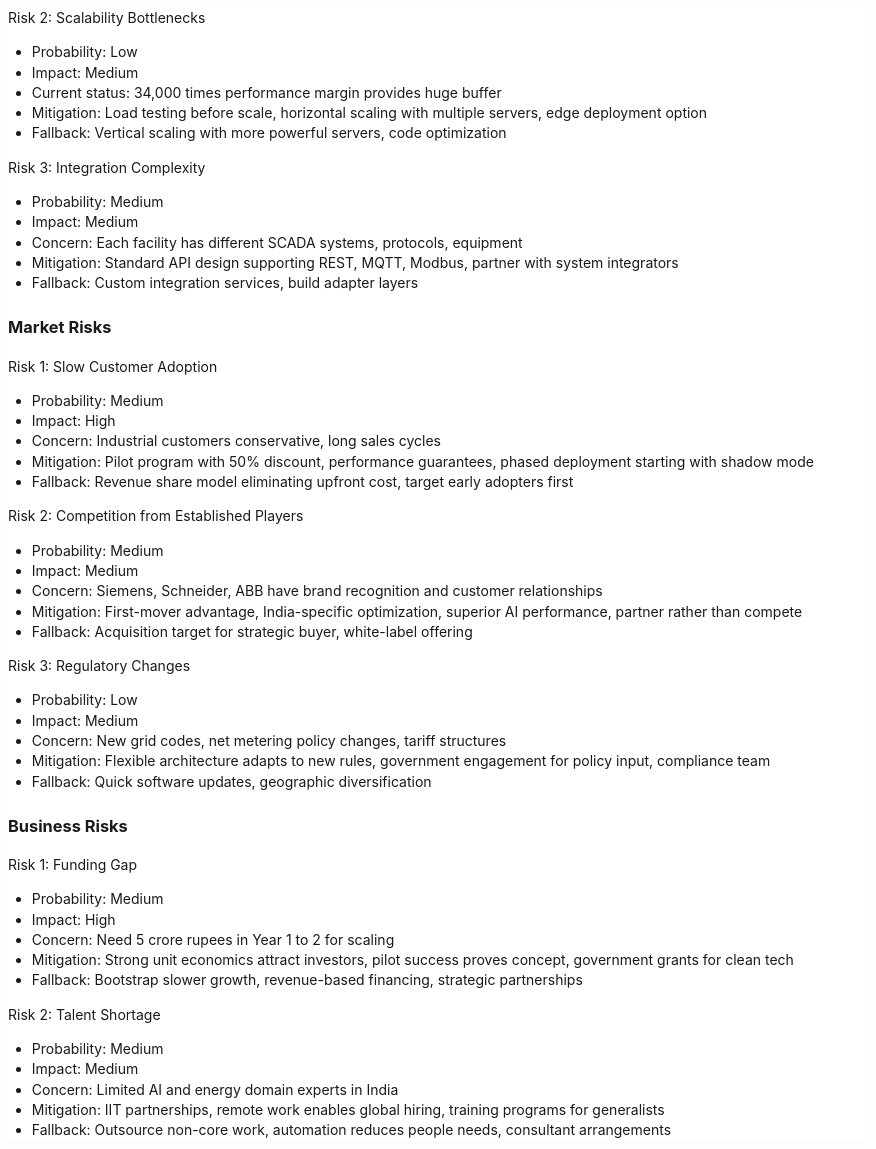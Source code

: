 Risk 2: Scalability Bottlenecks
- Probability: Low
- Impact: Medium
- Current status: 34,000 times performance margin provides huge buffer
- Mitigation: Load testing before scale, horizontal scaling with multiple servers, edge deployment option
- Fallback: Vertical scaling with more powerful servers, code optimization

Risk 3: Integration Complexity
- Probability: Medium
- Impact: Medium
- Concern: Each facility has different SCADA systems, protocols, equipment
- Mitigation: Standard API design supporting REST, MQTT, Modbus, partner with system integrators
- Fallback: Custom integration services, build adapter layers

### Market Risks

Risk 1: Slow Customer Adoption
- Probability: Medium
- Impact: High
- Concern: Industrial customers conservative, long sales cycles
- Mitigation: Pilot program with 50% discount, performance guarantees, phased deployment starting with shadow mode
- Fallback: Revenue share model eliminating upfront cost, target early adopters first

Risk 2: Competition from Established Players
- Probability: Medium
- Impact: Medium
- Concern: Siemens, Schneider, ABB have brand recognition and customer relationships
- Mitigation: First-mover advantage, India-specific optimization, superior AI performance, partner rather than compete
- Fallback: Acquisition target for strategic buyer, white-label offering

Risk 3: Regulatory Changes
- Probability: Low
- Impact: Medium
- Concern: New grid codes, net metering policy changes, tariff structures
- Mitigation: Flexible architecture adapts to new rules, government engagement for policy input, compliance team
- Fallback: Quick software updates, geographic diversification

### Business Risks

Risk 1: Funding Gap
- Probability: Medium
- Impact: High
- Concern: Need 5 crore rupees in Year 1 to 2 for scaling
- Mitigation: Strong unit economics attract investors, pilot success proves concept, government grants for clean tech
- Fallback: Bootstrap slower growth, revenue-based financing, strategic partnerships

Risk 2: Talent Shortage
- Probability: Medium
- Impact: Medium
- Concern: Limited AI and energy domain experts in India
- Mitigation: IIT partnerships, remote work enables global hiring, training programs for generalists
- Fallback: Outsource non-core work, automation reduces people needs, consultant arrangements
